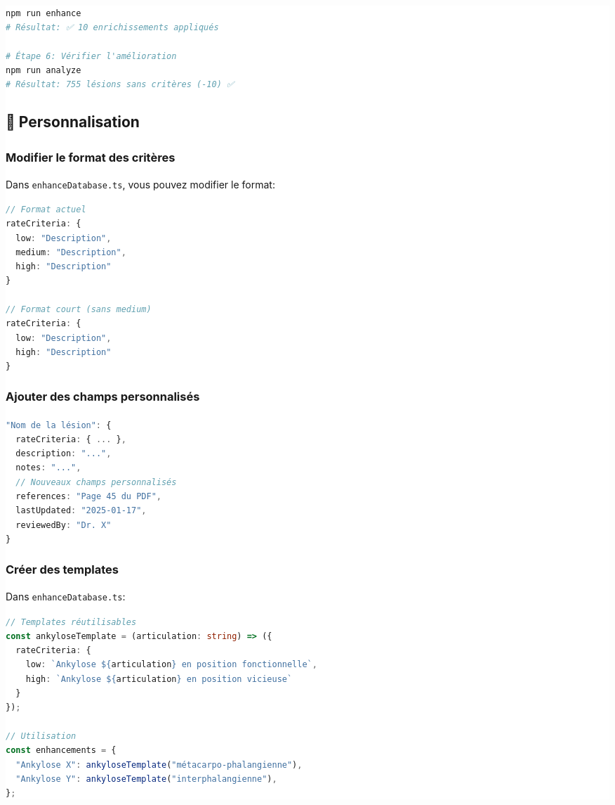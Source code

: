 ```bash
npm run enhance
# Résultat: ✅ 10 enrichissements appliqués

# Étape 6: Vérifier l'amélioration
npm run analyze
# Résultat: 755 lésions sans critères (-10) ✅
```

## 🔧 Personnalisation

### Modifier le format des critères

Dans `enhanceDatabase.ts`, vous pouvez modifier le format:

```typescript
// Format actuel
rateCriteria: {
  low: "Description",
  medium: "Description",
  high: "Description"
}

// Format court (sans medium)
rateCriteria: {
  low: "Description",
  high: "Description"
}
```

### Ajouter des champs personnalisés

```typescript
"Nom de la lésion": {
  rateCriteria: { ... },
  description: "...",
  notes: "...",
  // Nouveaux champs personnalisés
  references: "Page 45 du PDF",
  lastUpdated: "2025-01-17",
  reviewedBy: "Dr. X"
}
```

### Créer des templates

Dans `enhanceDatabase.ts`:

```typescript
// Templates réutilisables
const ankyloseTemplate = (articulation: string) => ({
  rateCriteria: {
    low: `Ankylose ${articulation} en position fonctionnelle`,
    high: `Ankylose ${articulation} en position vicieuse`
  }
});

// Utilisation
const enhancements = {
  "Ankylose X": ankyloseTemplate("métacarpo-phalangienne"),
  "Ankylose Y": ankyloseTemplate("interphalangienne"),
};
```

